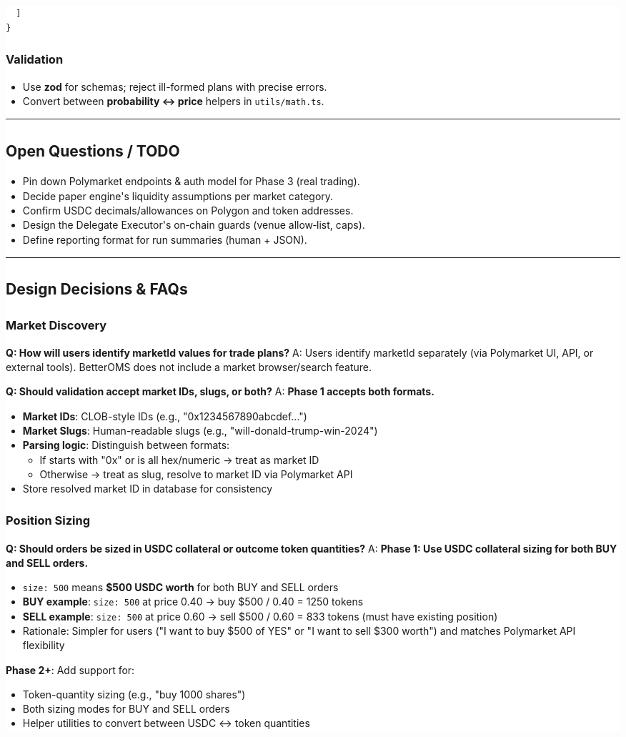 ```jsonc
  ]
}
```

### Validation
- Use **zod** for schemas; reject ill-formed plans with precise errors.
- Convert between **probability ↔ price** helpers in `utils/math.ts`.

---

## Open Questions / TODO
- Pin down Polymarket endpoints & auth model for Phase 3 (real trading).
- Decide paper engine's liquidity assumptions per market category.
- Confirm USDC decimals/allowances on Polygon and token addresses.
- Design the Delegate Executor's on‑chain guards (venue allow‑list, caps).
- Define reporting format for run summaries (human + JSON).


---



## Design Decisions & FAQs

### Market Discovery
**Q: How will users identify marketId values for trade plans?**
A: Users identify marketId separately (via Polymarket UI, API, or external tools). BetterOMS does not include a market browser/search feature.

**Q: Should validation accept market IDs, slugs, or both?**
A: **Phase 1 accepts both formats.**
- **Market IDs**: CLOB-style IDs (e.g., "0x1234567890abcdef...")
- **Market Slugs**: Human-readable slugs (e.g., "will-donald-trump-win-2024")
- **Parsing logic**: Distinguish between formats:
  - If starts with "0x" or is all hex/numeric → treat as market ID
  - Otherwise → treat as slug, resolve to market ID via Polymarket API
- Store resolved market ID in database for consistency

### Position Sizing
**Q: Should orders be sized in USDC collateral or outcome token quantities?**
A: **Phase 1: Use USDC collateral sizing for both BUY and SELL orders.**
- `size: 500` means **$500 USDC worth** for both BUY and SELL orders
- **BUY example**: `size: 500` at price 0.40 → buy $500 / 0.40 = 1250 tokens
- **SELL example**: `size: 500` at price 0.60 → sell $500 / 0.60 = 833 tokens (must have existing position)
- Rationale: Simpler for users ("I want to buy $500 of YES" or "I want to sell $300 worth") and matches Polymarket API flexibility

**Phase 2+**: Add support for:
- Token-quantity sizing (e.g., "buy 1000 shares")
- Both sizing modes for BUY and SELL orders
- Helper utilities to convert between USDC ↔ token quantities

